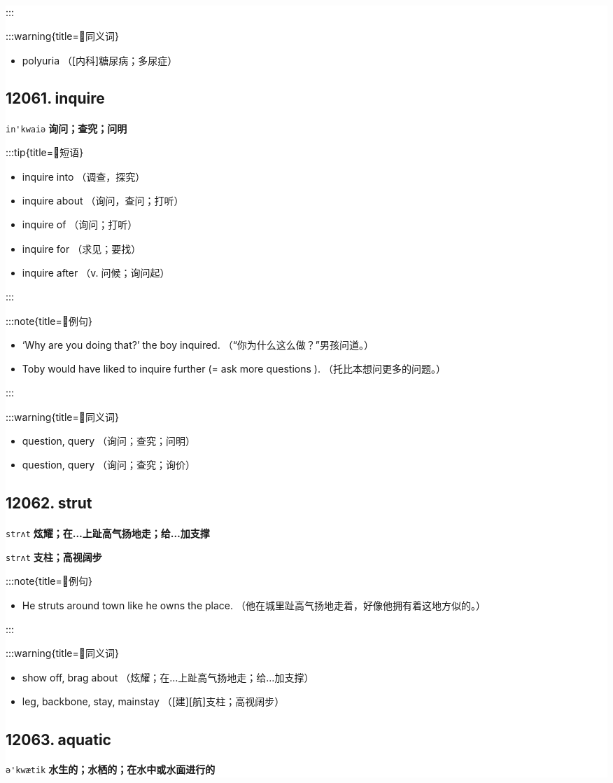 :::

:::warning{title=🤔同义词}

- polyuria （[内科]糖尿病；多尿症）


## 12061. inquire

`in'kwaiə`  **询问；查究；问明**

:::tip{title=🤩短语}

- inquire into （调查，探究）

- inquire about （询问，查问；打听）

- inquire of （询问；打听）

- inquire for （求见；要找）

- inquire after （v. 问候；询问起）

:::

:::note{title=🎤例句}

- ‘Why are you doing that?’ the boy inquired. （“你为什么这么做？”男孩问道。）

- Toby would have liked to inquire further (= ask more questions ). （托比本想问更多的问题。）

:::

:::warning{title=🤔同义词}

- question, query （询问；查究；问明）

- question, query （询问；查究；询价）


## 12062. strut

`strʌt`  **炫耀；在…上趾高气扬地走；给…加支撑**

`strʌt`  **支柱；高视阔步**

:::note{title=🎤例句}

- He struts around town like he owns the place. （他在城里趾高气扬地走着，好像他拥有着这地方似的。）

:::

:::warning{title=🤔同义词}

- show off, brag about （炫耀；在…上趾高气扬地走；给…加支撑）

- leg, backbone, stay, mainstay （[建][航]支柱；高视阔步）


## 12063. aquatic

`ə'kwætik`  **水生的；水栖的；在水中或水面进行的**
